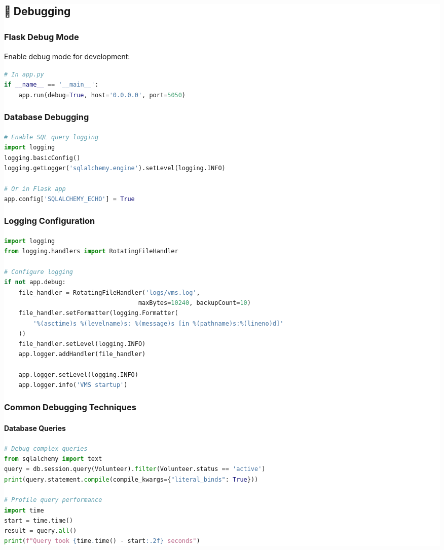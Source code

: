 ## 🐛 Debugging

### Flask Debug Mode

Enable debug mode for development:
```python
# In app.py
if __name__ == '__main__':
    app.run(debug=True, host='0.0.0.0', port=5050)
```

### Database Debugging

```python
# Enable SQL query logging
import logging
logging.basicConfig()
logging.getLogger('sqlalchemy.engine').setLevel(logging.INFO)

# Or in Flask app
app.config['SQLALCHEMY_ECHO'] = True
```

### Logging Configuration

```python
import logging
from logging.handlers import RotatingFileHandler

# Configure logging
if not app.debug:
    file_handler = RotatingFileHandler('logs/vms.log',
                                     maxBytes=10240, backupCount=10)
    file_handler.setFormatter(logging.Formatter(
        '%(asctime)s %(levelname)s: %(message)s [in %(pathname)s:%(lineno)d]'
    ))
    file_handler.setLevel(logging.INFO)
    app.logger.addHandler(file_handler)

    app.logger.setLevel(logging.INFO)
    app.logger.info('VMS startup')
```

### Common Debugging Techniques

#### Database Queries
```python
# Debug complex queries
from sqlalchemy import text
query = db.session.query(Volunteer).filter(Volunteer.status == 'active')
print(query.statement.compile(compile_kwargs={"literal_binds": True}))

# Profile query performance
import time
start = time.time()
result = query.all()
print(f"Query took {time.time() - start:.2f} seconds")
```
